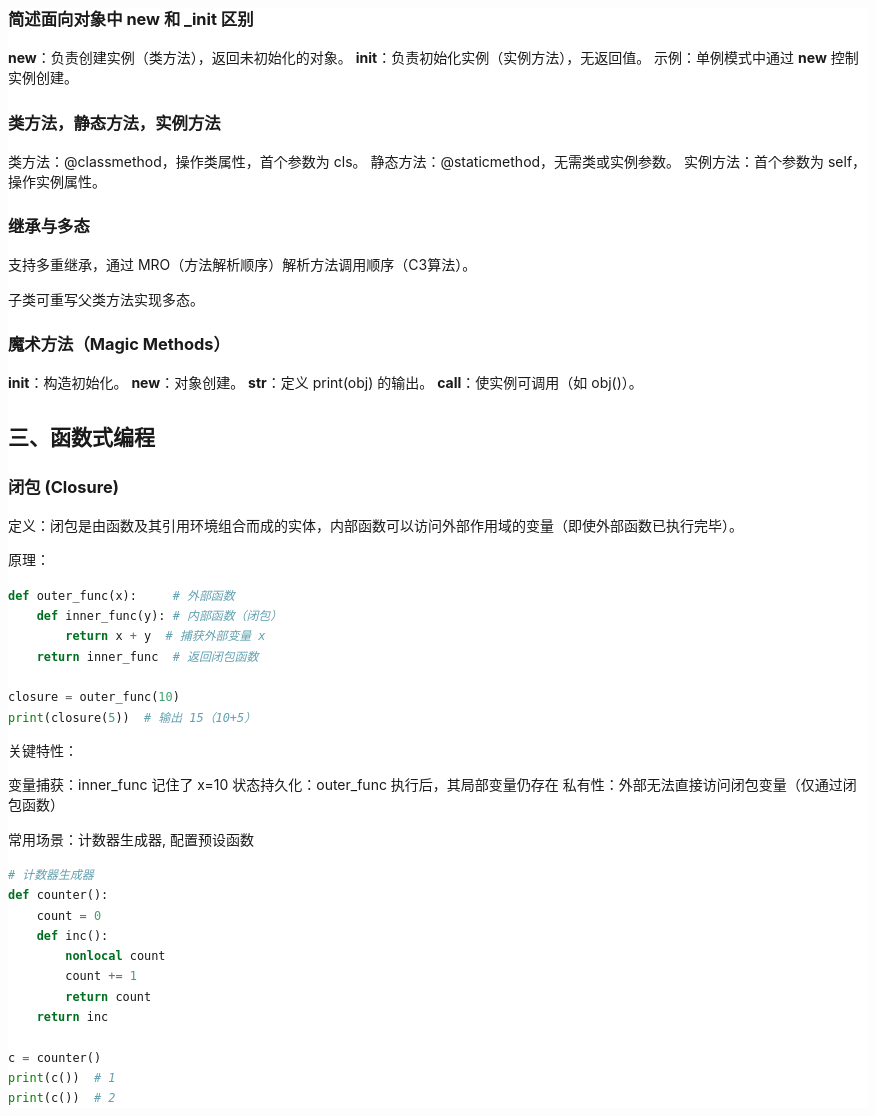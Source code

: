 ### 简述面向对象中 __new__ 和 ___init__ 区别
__new__：负责创建实例（类方法），返回未初始化的对象。
__init__：负责初始化实例（实例方法），无返回值。
示例：单例模式中通过 __new__ 控制实例创建。

### 类方法，静态方法，实例方法
类方法：@classmethod，操作类属性，首个参数为 cls。
静态方法：@staticmethod，无需类或实例参数。
实例方法：首个参数为 self，操作实例属性。

### 继承与多态

支持多重继承，通过 MRO（方法解析顺序）解析方法调用顺序（C3算法）。

子类可重写父类方法实现多态。


### 魔术方法（Magic Methods）
__init__：构造初始化。
__new__：对象创建。
__str__：定义 print(obj) 的输出。
__call__：使实例可调用（如 obj()）。

## 三、函数式编程

### 闭包 (Closure)

定义：闭包是由函数及其引用环境组合而成的实体，内部函数可以访问外部作用域的变量（即使外部函数已执行完毕）。

原理：
```python
def outer_func(x):     # 外部函数
    def inner_func(y): # 内部函数（闭包）
        return x + y  # 捕获外部变量 x
    return inner_func  # 返回闭包函数

closure = outer_func(10)
print(closure(5))  # 输出 15（10+5）
```

关键特性：

变量捕获：inner_func 记住了 x=10
状态持久化：outer_func 执行后，其局部变量仍存在
私有性：外部无法直接访问闭包变量（仅通过闭包函数）

常用场景：计数器生成器, 配置预设函数
```python
# 计数器生成器
def counter():
    count = 0
    def inc():
        nonlocal count
        count += 1
        return count
    return inc

c = counter()
print(c())  # 1
print(c())  # 2
```
